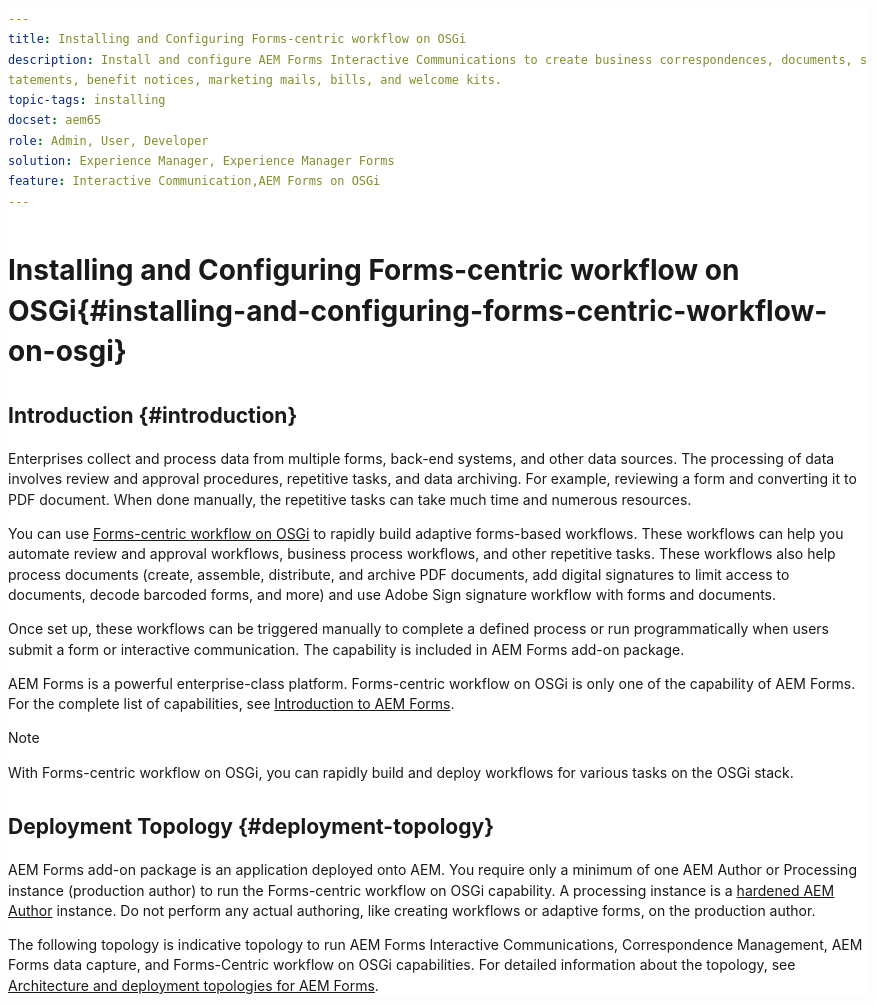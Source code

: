 ```yaml
---
title: Installing and Configuring Forms-centric workflow on OSGi
description: Install and configure AEM Forms Interactive Communications to create business correspondences, documents, statements, benefit notices, marketing mails, bills, and welcome kits.
topic-tags: installing
docset: aem65
role: Admin, User, Developer
solution: Experience Manager, Experience Manager Forms
feature: Interactive Communication,AEM Forms on OSGi
---
```

# Installing and Configuring Forms-centric workflow on OSGi{#installing-and-configuring-forms-centric-workflow-on-osgi}

## Introduction {#introduction}

Enterprises collect and process data from multiple forms, back-end systems, and other data sources. The processing of data involves review and approval procedures, repetitive tasks, and data archiving. For example, reviewing a form and converting it to PDF document. When done manually, the repetitive tasks can take much time and numerous resources.

You can use [Forms-centric workflow on OSGi](../../forms/using/aem-forms-workflow.md) to rapidly build adaptive forms-based workflows. These workflows can help you automate review and approval workflows, business process workflows, and other repetitive tasks. These workflows also help process documents (create, assemble, distribute, and archive PDF documents, add digital signatures to limit access to documents, decode barcoded forms, and more) and use Adobe Sign signature workflow with forms and documents.

Once set up, these workflows can be triggered manually to complete a defined process or run programmatically when users submit a form or interactive communication. The capability is included in AEM Forms add-on package.

AEM Forms is a powerful enterprise-class platform. Forms-centric workflow on OSGi is only one of the capability of AEM Forms. For the complete list of capabilities, see [Introduction to AEM Forms](introduction-aem-forms.md).

>[!NOTE]
>
>With Forms-centric workflow on OSGi, you can rapidly build and deploy workflows for various tasks on the OSGi stack.

## Deployment Topology {#deployment-topology}

AEM Forms add-on package is an application deployed onto AEM. You require only a minimum of one AEM Author or Processing instance (production author) to run the Forms-centric workflow on OSGi capability. A processing instance is a [hardened AEM Author](/help/forms/using/hardening-securing-aem-forms-environment.md) instance. Do not perform any actual authoring, like creating workflows or adaptive forms, on the production author.

The following topology is indicative topology to run AEM Forms Interactive Communications, Correspondence Management, AEM Forms data capture, and Forms-Centric workflow on OSGi capabilities. For detailed information about the topology, see [Architecture and deployment topologies for AEM Forms](/help/forms/using/aem-forms-architecture-deployment.md).

